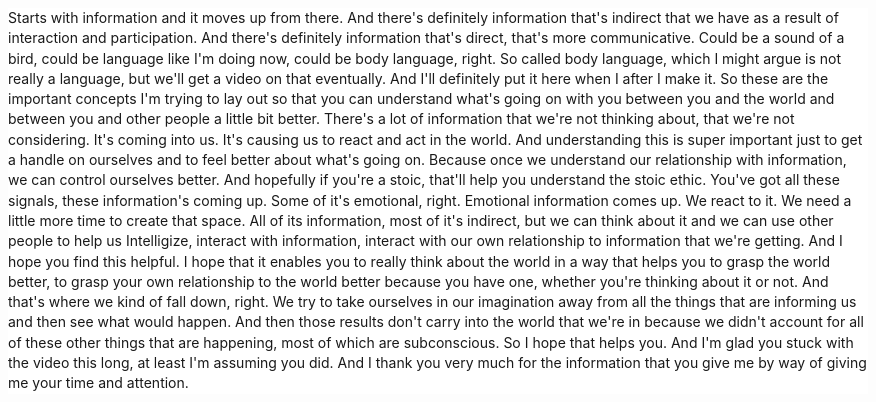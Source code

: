 Starts with information and it moves up from there. And there's definitely information that's indirect that we have as a result of interaction and participation. And there's definitely information that's direct, that's more communicative. Could be a sound of a bird, could be language like I'm doing now, could be body language, right. So called body language, which I might argue is not really a language, but we'll get a video on that eventually. And I'll definitely put it here when I after I make it. So these are the important concepts I'm trying to lay out so that you can understand what's going on with you between you and the world and between you and other people a little bit better. There's a lot of information that we're not thinking about, that we're not considering. It's coming into us. It's causing us to react and act in the world. And understanding this is super important just to get a handle on ourselves and to feel better about what's going on. Because once we understand our relationship with information, we can control ourselves better. And hopefully if you're a stoic, that'll help you understand the stoic ethic. You've got all these signals, these information's coming up. Some of it's emotional, right. Emotional information comes up. We react to it. We need a little more time to create that space. All of its information, most of it's indirect, but we can think about it and we can use other people to help us Intelligize, interact with information, interact with our own relationship to information that we're getting. And I hope you find this helpful. I hope that it enables you to really think about the world in a way that helps you to grasp the world better, to grasp your own relationship to the world better because you have one, whether you're thinking about it or not. And that's where we kind of fall down, right. We try to take ourselves in our imagination away from all the things that are informing us and then see what would happen. And then those results don't carry into the world that we're in because we didn't account for all of these other things that are happening, most of which are subconscious. So I hope that helps you. And I'm glad you stuck with the video this long, at least I'm assuming you did. And I thank you very much for the information that you give me by way of giving me your time and attention.